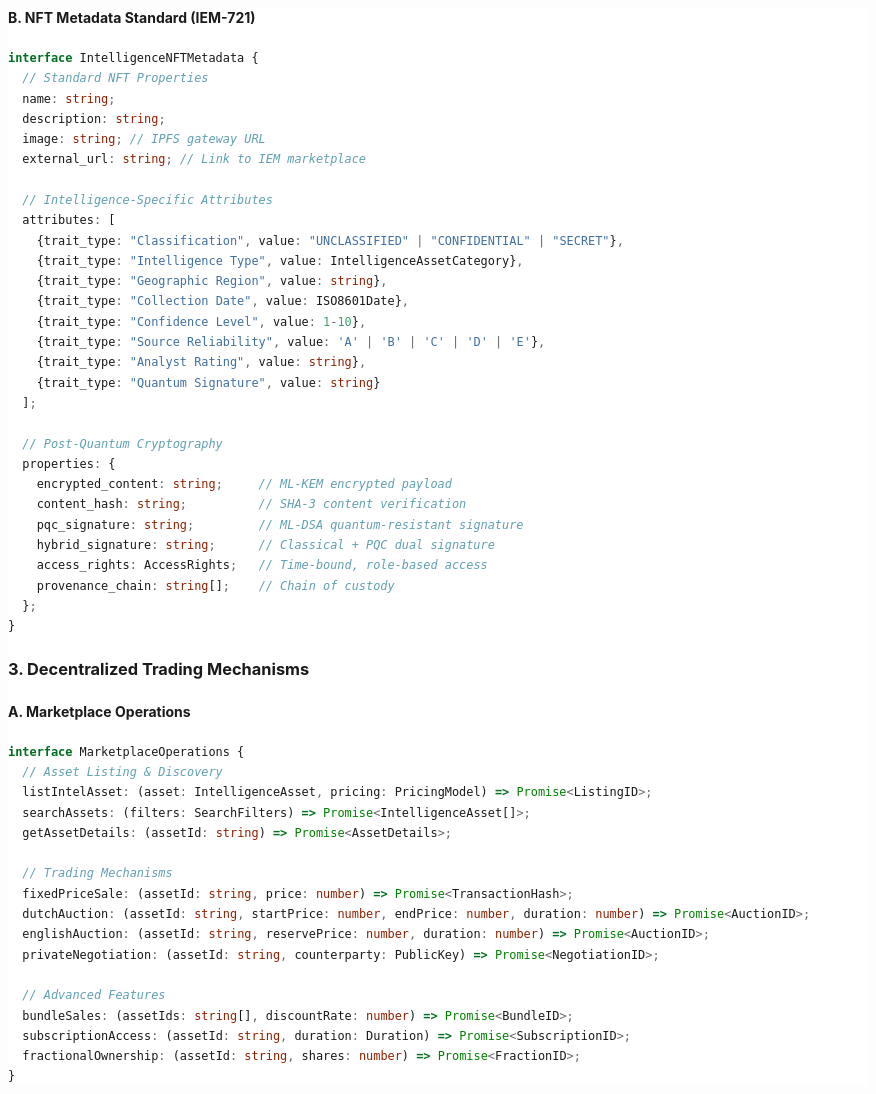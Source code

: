 #### B. NFT Metadata Standard (IEM-721)
```typescript
interface IntelligenceNFTMetadata {
  // Standard NFT Properties
  name: string;
  description: string;
  image: string; // IPFS gateway URL
  external_url: string; // Link to IEM marketplace
  
  // Intelligence-Specific Attributes
  attributes: [
    {trait_type: "Classification", value: "UNCLASSIFIED" | "CONFIDENTIAL" | "SECRET"},
    {trait_type: "Intelligence Type", value: IntelligenceAssetCategory},
    {trait_type: "Geographic Region", value: string},
    {trait_type: "Collection Date", value: ISO8601Date},
    {trait_type: "Confidence Level", value: 1-10},
    {trait_type: "Source Reliability", value: 'A' | 'B' | 'C' | 'D' | 'E'},
    {trait_type: "Analyst Rating", value: string},
    {trait_type: "Quantum Signature", value: string}
  ];
  
  // Post-Quantum Cryptography
  properties: {
    encrypted_content: string;     // ML-KEM encrypted payload
    content_hash: string;          // SHA-3 content verification
    pqc_signature: string;         // ML-DSA quantum-resistant signature
    hybrid_signature: string;      // Classical + PQC dual signature
    access_rights: AccessRights;   // Time-bound, role-based access
    provenance_chain: string[];    // Chain of custody
  };
}
```

### 3. Decentralized Trading Mechanisms

#### A. Marketplace Operations
```typescript
interface MarketplaceOperations {
  // Asset Listing & Discovery
  listIntelAsset: (asset: IntelligenceAsset, pricing: PricingModel) => Promise<ListingID>;
  searchAssets: (filters: SearchFilters) => Promise<IntelligenceAsset[]>;
  getAssetDetails: (assetId: string) => Promise<AssetDetails>;
  
  // Trading Mechanisms
  fixedPriceSale: (assetId: string, price: number) => Promise<TransactionHash>;
  dutchAuction: (assetId: string, startPrice: number, endPrice: number, duration: number) => Promise<AuctionID>;
  englishAuction: (assetId: string, reservePrice: number, duration: number) => Promise<AuctionID>;
  privateNegotiation: (assetId: string, counterparty: PublicKey) => Promise<NegotiationID>;
  
  // Advanced Features
  bundleSales: (assetIds: string[], discountRate: number) => Promise<BundleID>;
  subscriptionAccess: (assetId: string, duration: Duration) => Promise<SubscriptionID>;
  fractionalOwnership: (assetId: string, shares: number) => Promise<FractionID>;
}
```
